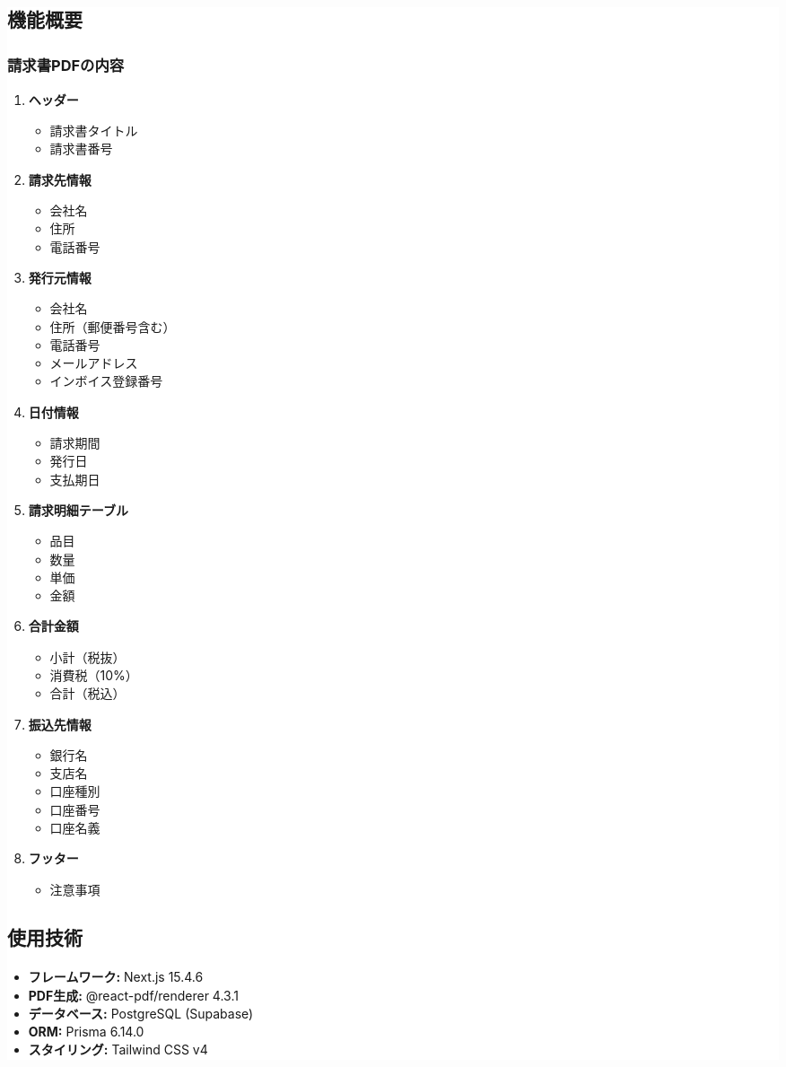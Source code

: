 ## 機能概要

### 請求書PDFの内容

1. **ヘッダー**
   - 請求書タイトル
   - 請求書番号

2. **請求先情報**
   - 会社名
   - 住所
   - 電話番号

3. **発行元情報**
   - 会社名
   - 住所（郵便番号含む）
   - 電話番号
   - メールアドレス
   - インボイス登録番号

4. **日付情報**
   - 請求期間
   - 発行日
   - 支払期日

5. **請求明細テーブル**
   - 品目
   - 数量
   - 単価
   - 金額

6. **合計金額**
   - 小計（税抜）
   - 消費税（10%）
   - 合計（税込）

7. **振込先情報**
   - 銀行名
   - 支店名
   - 口座種別
   - 口座番号
   - 口座名義

8. **フッター**
   - 注意事項

## 使用技術

- **フレームワーク:** Next.js 15.4.6
- **PDF生成:** @react-pdf/renderer 4.3.1
- **データベース:** PostgreSQL (Supabase)
- **ORM:** Prisma 6.14.0
- **スタイリング:** Tailwind CSS v4

